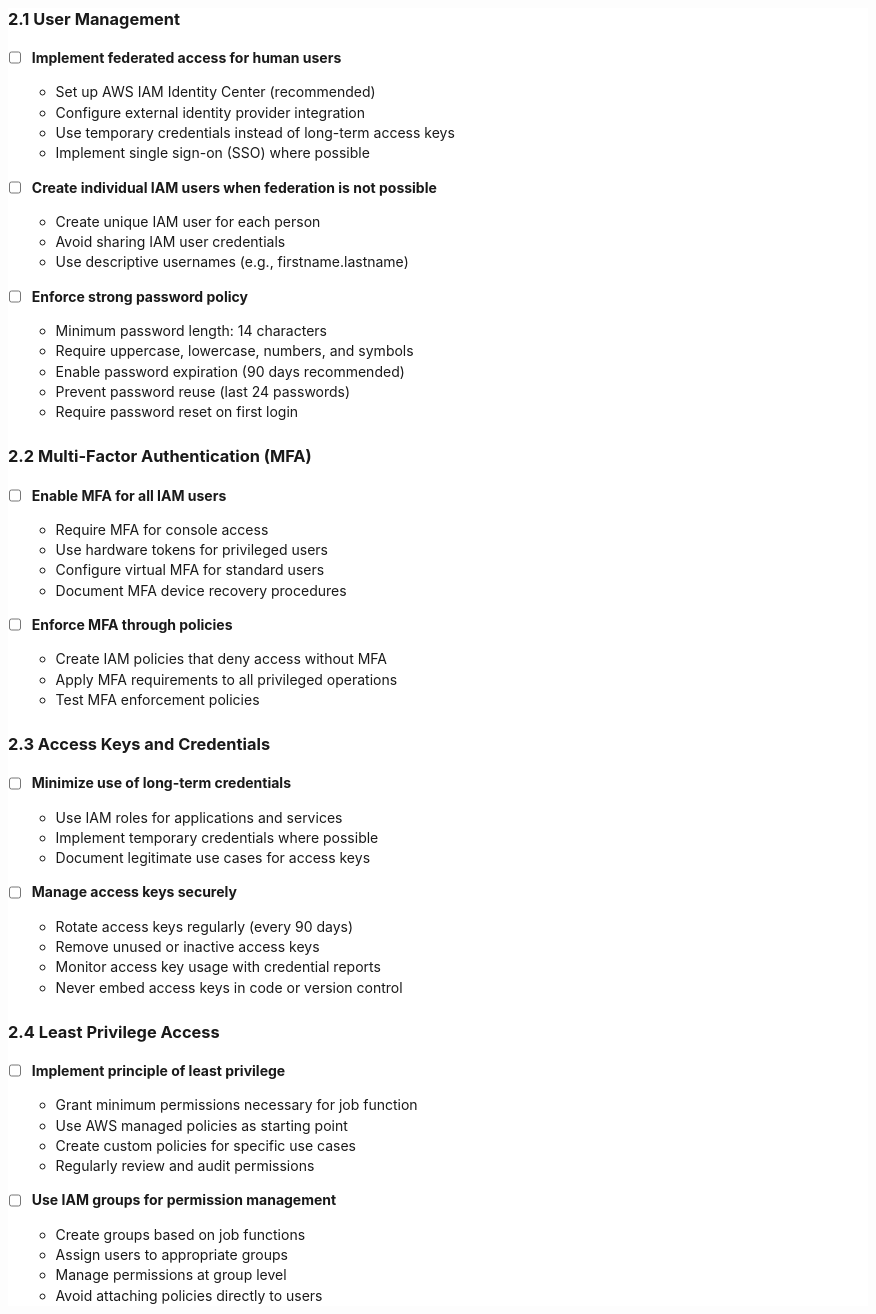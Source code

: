 ### 2.1 User Management
- [ ] **Implement federated access for human users**
  - Set up AWS IAM Identity Center (recommended)
  - Configure external identity provider integration
  - Use temporary credentials instead of long-term access keys
  - Implement single sign-on (SSO) where possible

- [ ] **Create individual IAM users when federation is not possible**
  - Create unique IAM user for each person
  - Avoid sharing IAM user credentials
  - Use descriptive usernames (e.g., firstname.lastname)

- [ ] **Enforce strong password policy**
  - Minimum password length: 14 characters
  - Require uppercase, lowercase, numbers, and symbols
  - Enable password expiration (90 days recommended)
  - Prevent password reuse (last 24 passwords)
  - Require password reset on first login

### 2.2 Multi-Factor Authentication (MFA)
- [ ] **Enable MFA for all IAM users**
  - Require MFA for console access
  - Use hardware tokens for privileged users
  - Configure virtual MFA for standard users
  - Document MFA device recovery procedures

- [ ] **Enforce MFA through policies**
  - Create IAM policies that deny access without MFA
  - Apply MFA requirements to all privileged operations
  - Test MFA enforcement policies

### 2.3 Access Keys and Credentials
- [ ] **Minimize use of long-term credentials**
  - Use IAM roles for applications and services
  - Implement temporary credentials where possible
  - Document legitimate use cases for access keys

- [ ] **Manage access keys securely**
  - Rotate access keys regularly (every 90 days)
  - Remove unused or inactive access keys
  - Monitor access key usage with credential reports
  - Never embed access keys in code or version control

### 2.4 Least Privilege Access
- [ ] **Implement principle of least privilege**
  - Grant minimum permissions necessary for job function
  - Use AWS managed policies as starting point
  - Create custom policies for specific use cases
  - Regularly review and audit permissions

- [ ] **Use IAM groups for permission management**
  - Create groups based on job functions
  - Assign users to appropriate groups
  - Manage permissions at group level
  - Avoid attaching policies directly to users
